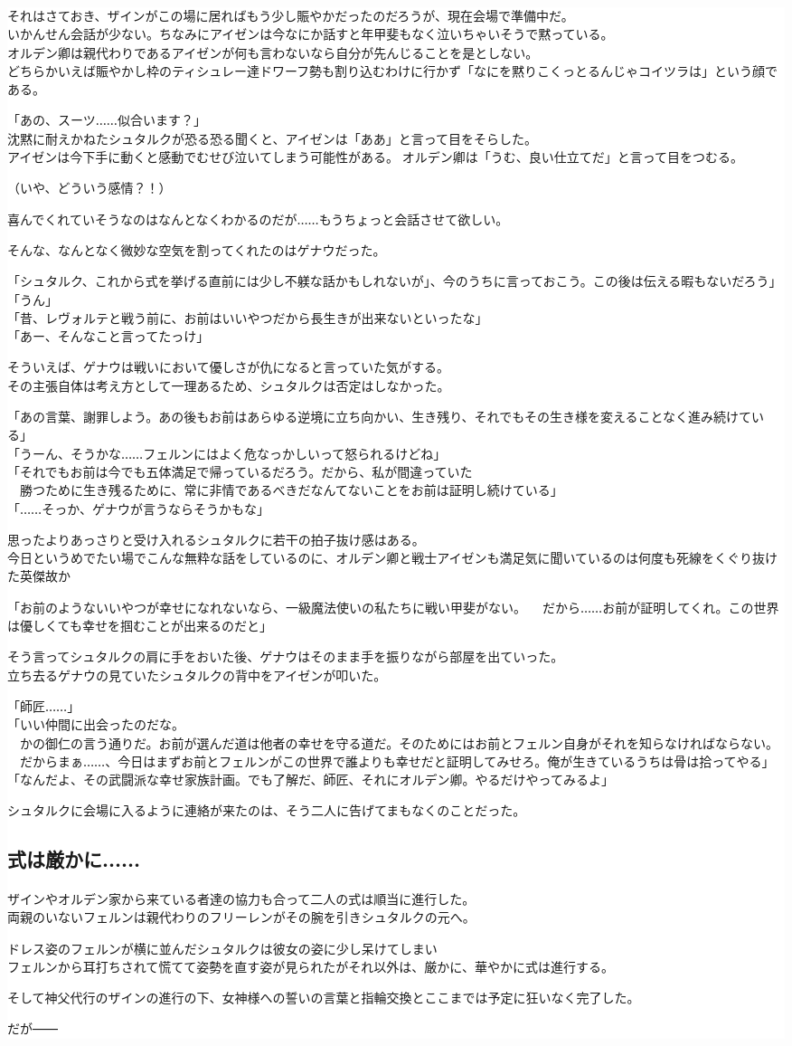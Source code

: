 それはさておき、ザインがこの場に居ればもう少し賑やかだったのだろうが、現在会場で準備中だ。  
いかんせん会話が少ない。ちなみにアイゼンは今なにか話すと年甲斐もなく泣いちゃいそうで黙っている。  
オルデン卿は親代わりであるアイゼンが何も言わないなら自分が先んじることを是としない。  
どちらかいえば賑やかし枠のティシュレー達ドワーフ勢も割り込むわけに行かず「なにを黙りこくっとるんじゃコイツラは」という顔である。  

「あの、スーツ……似合います？」  
沈黙に耐えかねたシュタルクが恐る恐る聞くと、アイゼンは「ああ」と言って目をそらした。  
アイゼンは今下手に動くと感動でむせび泣いてしまう可能性がある。
オルデン卿は「うむ、良い仕立てだ」と言って目をつむる。  

（いや、どういう感情？！）  

喜んでくれていそうなのはなんとなくわかるのだが……もうちょっと会話させて欲しい。  

そんな、なんとなく微妙な空気を割ってくれたのはゲナウだった。  

「シュタルク、これから式を挙げる直前には少し不躾な話かもしれないが」、今のうちに言っておこう。この後は伝える暇もないだろう」  
「うん」  
「昔、レヴォルテと戦う前に、お前はいいやつだから長生きが出来ないといったな」  
「あー、そんなこと言ってたっけ」  

そういえば、ゲナウは戦いにおいて優しさが仇になると言っていた気がする。  
その主張自体は考え方として一理あるため、シュタルクは否定はしなかった。  

「あの言葉、謝罪しよう。あの後もお前はあらゆる逆境に立ち向かい、生き残り、それでもその生き様を変えることなく進み続けている」  
「うーん、そうかな……フェルンにはよく危なっかしいって怒られるけどね」  
「それでもお前は今でも五体満足で帰っているだろう。だから、私が間違っていた  
　勝つために生き残るために、常に非情であるべきだなんてないことをお前は証明し続けている」  
「……そっか、ゲナウが言うならそうかもな」  

思ったよりあっさりと受け入れるシュタルクに若干の拍子抜け感はある。  
今日というめでたい場でこんな無粋な話をしているのに、オルデン卿と戦士アイゼンも満足気に聞いているのは何度も死線をくぐり抜けた英傑故か  

「お前のようないいやつが幸せになれないなら、一級魔法使いの私たちに戦い甲斐がない。
　だから……お前が証明してくれ。この世界は優しくても幸せを掴むことが出来るのだと」  

そう言ってシュタルクの肩に手をおいた後、ゲナウはそのまま手を振りながら部屋を出ていった。  
立ち去るゲナウの見ていたシュタルクの背中をアイゼンが叩いた。  

「師匠……」  
「いい仲間に出会ったのだな。  
　かの御仁の言う通りだ。お前が選んだ道は他者の幸せを守る道だ。そのためにはお前とフェルン自身がそれを知らなければならない。  
　だからまぁ……、今日はまずお前とフェルンがこの世界で誰よりも幸せだと証明してみせろ。俺が生きているうちは骨は拾ってやる」  
「なんだよ、その武闘派な幸せ家族計画。でも了解だ、師匠、それにオルデン卿。やるだけやってみるよ」  

シュタルクに会場に入るように連絡が来たのは、そう二人に告げてまもなくのことだった。  

## 式は厳かに……

ザインやオルデン家から来ている者達の協力も合って二人の式は順当に進行した。  
両親のいないフェルンは親代わりのフリーレンがその腕を引きシュタルクの元へ。  

ドレス姿のフェルンが横に並んだシュタルクは彼女の姿に少し呆けてしまい  
フェルンから耳打ちされて慌てて姿勢を直す姿が見られたがそれ以外は、厳かに、華やかに式は進行する。  

そして神父代行のザインの進行の下、女神様への誓いの言葉と指輪交換とここまでは予定に狂いなく完了した。  

だが――  
